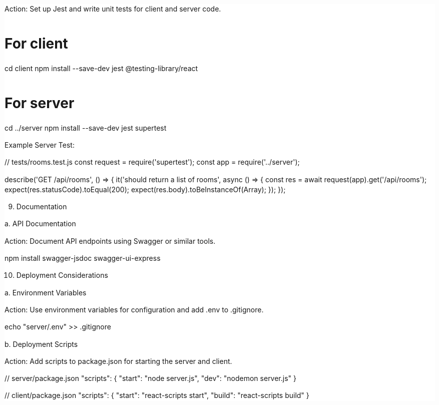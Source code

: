 Action: Set up Jest and write unit tests for client and server code.

# For client
cd client
npm install --save-dev jest @testing-library/react

# For server
cd ../server
npm install --save-dev jest supertest

Example Server Test:

// tests/rooms.test.js
const request = require('supertest');
const app = require('../server');

describe('GET /api/rooms', () => {
  it('should return a list of rooms', async () => {
    const res = await request(app).get('/api/rooms');
    expect(res.statusCode).toEqual(200);
    expect(res.body).toBeInstanceOf(Array);
  });
});

9. Documentation

a. API Documentation

Action: Document API endpoints using Swagger or similar tools.

npm install swagger-jsdoc swagger-ui-express

10. Deployment Considerations

a. Environment Variables

Action: Use environment variables for configuration and add .env to .gitignore.

echo "server/.env" >> .gitignore

b. Deployment Scripts

Action: Add scripts to package.json for starting the server and client.

// server/package.json
"scripts": {
  "start": "node server.js",
  "dev": "nodemon server.js"
}

// client/package.json
"scripts": {
  "start": "react-scripts start",
  "build": "react-scripts build"
}
